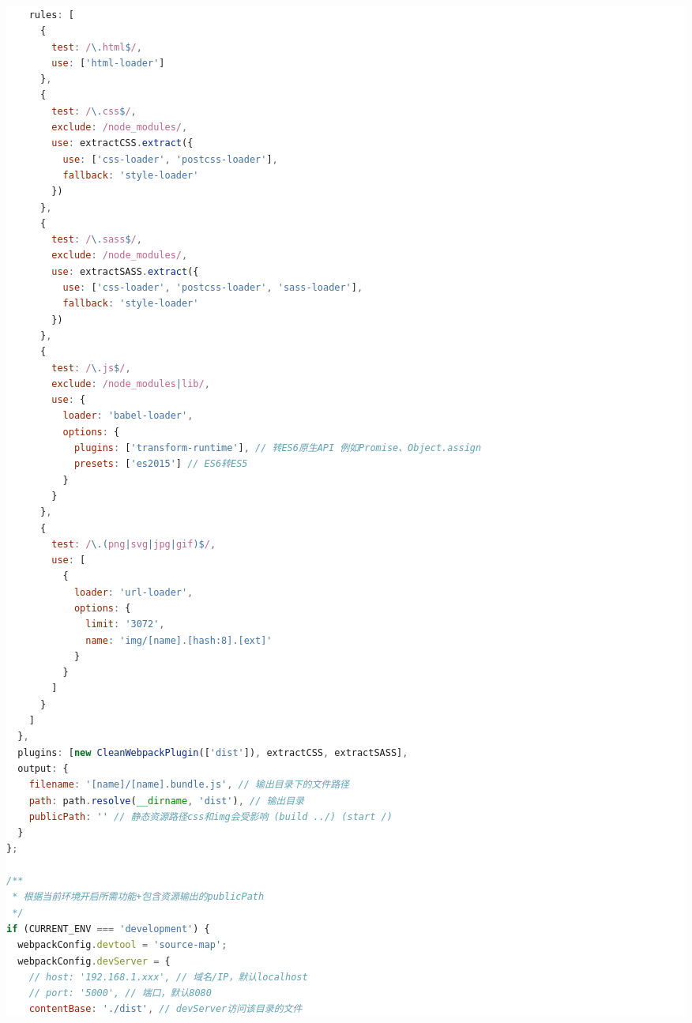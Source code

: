 ```javascript
    rules: [
      {
        test: /\.html$/,
        use: ['html-loader']
      },
      {
        test: /\.css$/,
        exclude: /node_modules/,
        use: extractCSS.extract({
          use: ['css-loader', 'postcss-loader'],
          fallback: 'style-loader'
        })
      },
      {
        test: /\.sass$/,
        exclude: /node_modules/,
        use: extractSASS.extract({
          use: ['css-loader', 'postcss-loader', 'sass-loader'],
          fallback: 'style-loader'
        })
      },
      {
        test: /\.js$/,
        exclude: /node_modules|lib/,
        use: {
          loader: 'babel-loader',
          options: {
            plugins: ['transform-runtime'], // 转ES6原生API 例如Promise、Object.assign
            presets: ['es2015'] // ES6转ES5
          }
        }
      },
      {
        test: /\.(png|svg|jpg|gif)$/,
        use: [
          {
            loader: 'url-loader',
            options: {
              limit: '3072',
              name: 'img/[name].[hash:8].[ext]'
            }
          }
        ]
      }
    ]
  },
  plugins: [new CleanWebpackPlugin(['dist']), extractCSS, extractSASS],
  output: {
    filename: '[name]/[name].bundle.js', // 输出目录下的文件路径
    path: path.resolve(__dirname, 'dist'), // 输出目录
    publicPath: '' // 静态资源路径css和img会受影响 (build ../) (start /)
  }
};

/**
 * 根据当前环境开启所需功能+包含资源输出的publicPath
 */
if (CURRENT_ENV === 'development') {
  webpackConfig.devtool = 'source-map';
  webpackConfig.devServer = {
    // host: '192.168.1.xxx', // 域名/IP，默认localhost
    // port: '5000', // 端口，默认8080
    contentBase: './dist', // devServer访问该目录的文件
```